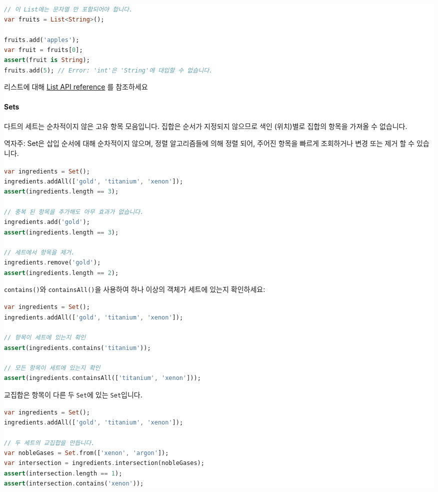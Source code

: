 ```dart
// 이 List에는 문자열 만 포함되어야 합니다.
var fruits = List<String>();

fruits.add('apples');
var fruit = fruits[0];
assert(fruit is String);
fruits.add(5); // Error: 'int'은 'String'에 대입할 수 없습니다.
```

리스트에 대해 [List API reference](https://api.dartlang.org/stable/dart-core/List-class.html) 를 참조하세요

#### Sets

다트의 세트는 순차적이지 않은 고유 항목 모음입니다. 집합은 순서가 지정되지 않으므로 색인 (위치)별로 집합의 항목을 가져올 수 없습니다.

역자주: Set은 삽입 순서에 대해 순차적이지 않으며, 정렬 알고리즘들에 의해 정렬 되어, 주어진 항목을 빠르게 조회하거나 변경 또는 제거 할 수 있습니다.

```dart
var ingredients = Set();
ingredients.addAll(['gold', 'titanium', 'xenon']);
assert(ingredients.length == 3);

// 중복 된 항목을 추가해도 아무 효과가 없습니다.
ingredients.add('gold');
assert(ingredients.length == 3);

// 세트에서 항목을 제거.
ingredients.remove('gold');
assert(ingredients.length == 2);
```

`contains()`와 `containsAll()`을 사용하여 하나 이상의 객체가 세트에 있는지 확인하세요:

```dart
var ingredients = Set();
ingredients.addAll(['gold', 'titanium', 'xenon']);

// 항목이 세트에 있는지 확인
assert(ingredients.contains('titanium'));

// 모든 항목이 세트에 있는지 확인
assert(ingredients.containsAll(['titanium', 'xenon']));
```

교집합은 항목이 다른 두 `Set`에 있는 `Set`입니다.

```dart
var ingredients = Set();
ingredients.addAll(['gold', 'titanium', 'xenon']);

// 두 세트의 교집합을 만듭니다.
var nobleGases = Set.from(['xenon', 'argon']);
var intersection = ingredients.intersection(nobleGases);
assert(intersection.length == 1);
assert(intersection.contains('xenon'));
```
